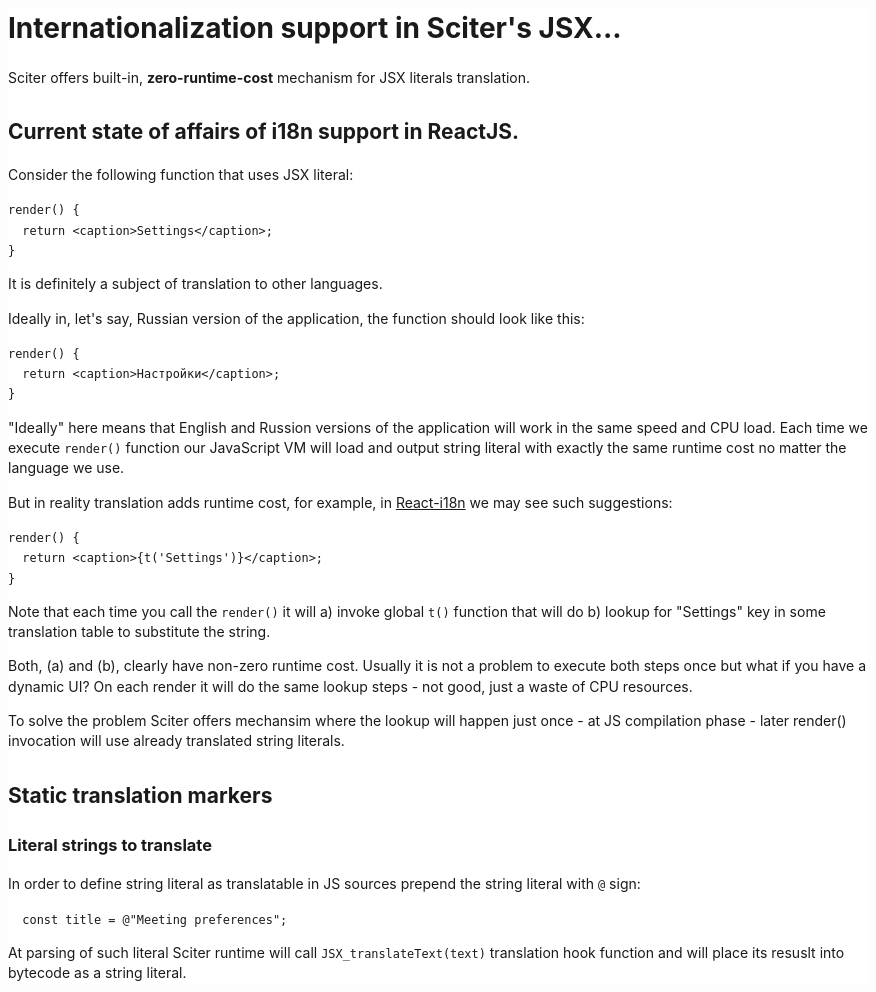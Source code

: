 # Internationalization support in Sciter's JSX...

Sciter offers built-in, **zero-runtime-cost** mechanism for JSX literals translation.  

## Current state of affairs of i18n support in ReactJS.

Consider the following function that uses JSX literal:
```JS
render() {
  return <caption>Settings</caption>;
}
```
It is definitely a subject of translation to other languages. 

Ideally in, let's say, Russian version of the application, the function should look like this:

```JS
render() {
  return <caption>Настройки</caption>;
}
```

"Ideally" here means that English and Russion versions of the application will work in the same speed and CPU load. Each time we execute `render()` function our JavaScript VM will load and output string literal with exactly the same runtime cost no matter the language we use.

But in reality translation adds runtime cost, for example, in [React-i18n](https://react.i18next.com/) we may see such suggestions:

```JS
render() {
  return <caption>{t('Settings')}</caption>;
}
```
Note that each time you call the `render()` it will a) invoke global `t()` function that will do b) lookup for "Settings" key in some translation table to substitute the string. 

Both, (a) and (b), clearly have non-zero runtime cost. Usually it is not a problem to execute both steps once but what if you have a dynamic UI? On each render it will do the same lookup steps - not good, just a waste of CPU resources.

To solve the problem Sciter offers mechansim where the lookup will happen just once - at JS compilation phase - later render() invocation will use already translated string literals.

## Static translation markers

### Literal strings to translate

In order to define string literal as translatable in JS sources prepend the string literal with `@` sign:

```JS
  const title = @"Meeting preferences";
```
At parsing of such literal Sciter runtime will call `JSX_translateText(text)` translation hook function and 
will place its resuslt into bytecode as a string literal. 
